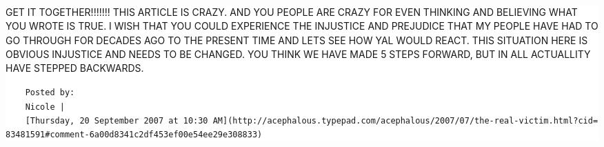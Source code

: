 
	

		

GET IT TOGETHER!!!!!!! THIS ARTICLE IS CRAZY. AND YOU PEOPLE ARE CRAZY FOR EVEN THINKING AND BELIEVING WHAT YOU WROTE IS TRUE. I WISH THAT YOU COULD EXPERIENCE THE INJUSTICE AND PREJUDICE THAT MY PEOPLE HAVE HAD TO GO THROUGH FOR DECADES AGO TO THE PRESENT TIME AND LETS SEE HOW YAL WOULD REACT. THIS SITUATION HERE IS OBVIOUS INJUSTICE AND NEEDS TO BE CHANGED. YOU THINK WE HAVE MADE 5 STEPS FORWARD, BUT IN ALL ACTUALLITY HAVE STEPPED BACKWARDS. 

	

		Posted by:
		Nicole |
		[Thursday, 20 September 2007 at 10:30 AM](http://acephalous.typepad.com/acephalous/2007/07/the-real-victim.html?cid=83481591#comment-6a00d8341c2df453ef00e54ee29e308833)

		

        